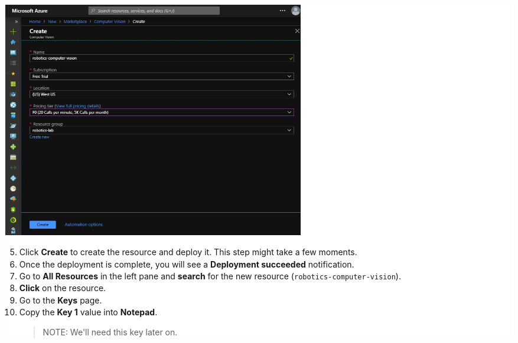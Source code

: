 <img src="images/ComputerVisionSetup-2.JPG" width="500"/>
</p>

5. Click **Create** to create the resource and deploy it. This step might take a few moments.
1. Once the deployment is complete, you will see a **Deployment succeeded** notification.
1. Go to **All Resources** in the left pane and **search** for the new resource (`robotics-computer-vision`).
1. **Click** on the resource.
1. Go to the **Keys** page.
1. Copy the **Key 1** value into **Notepad**.
    > NOTE: We'll need this key later on.    
    
<p align="center">